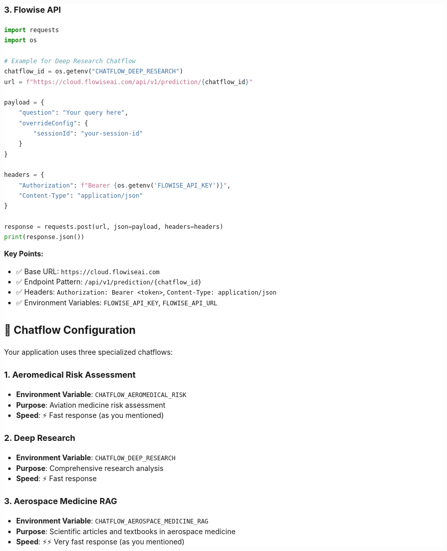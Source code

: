 ### 3. Flowise API

```python
import requests
import os

# Example for Deep Research Chatflow
chatflow_id = os.getenv("CHATFLOW_DEEP_RESEARCH")
url = f"https://cloud.flowiseai.com/api/v1/prediction/{chatflow_id}"

payload = {
    "question": "Your query here",
    "overrideConfig": {
        "sessionId": "your-session-id"
    }
}

headers = {
    "Authorization": f"Bearer {os.getenv('FLOWISE_API_KEY')}",
    "Content-Type": "application/json"
}

response = requests.post(url, json=payload, headers=headers)
print(response.json())
```

**Key Points:**
- ✅ Base URL: `https://cloud.flowiseai.com`
- ✅ Endpoint Pattern: `/api/v1/prediction/{chatflow_id}`
- ✅ Headers: `Authorization: Bearer <token>`, `Content-Type: application/json`
- ✅ Environment Variables: `FLOWISE_API_KEY`, `FLOWISE_API_URL`

## 🎯 Chatflow Configuration

Your application uses three specialized chatflows:

### 1. Aeromedical Risk Assessment
- **Environment Variable**: `CHATFLOW_AEROMEDICAL_RISK`
- **Purpose**: Aviation medicine risk assessment
- **Speed**: ⚡ Fast response (as you mentioned)

### 2. Deep Research
- **Environment Variable**: `CHATFLOW_DEEP_RESEARCH`
- **Purpose**: Comprehensive research analysis
- **Speed**: ⚡ Fast response

### 3. Aerospace Medicine RAG
- **Environment Variable**: `CHATFLOW_AEROSPACE_MEDICINE_RAG`
- **Purpose**: Scientific articles and textbooks in aerospace medicine
- **Speed**: ⚡⚡ Very fast response (as you mentioned)
